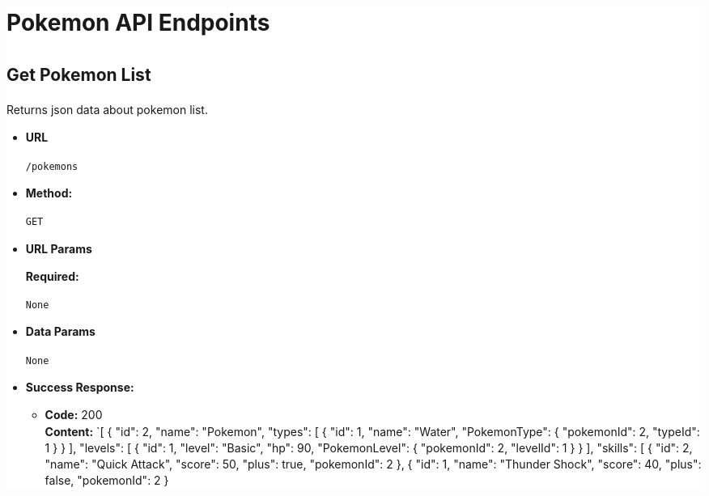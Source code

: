 # Pokemon API Endpoints

## **Get Pokemon List**

Returns json data about pokemon list.

- **URL**

  `/pokemons`

- **Method:**

  `GET`

- **URL Params**

  **Required:**

  `None`

- **Data Params**

  `None`

- **Success Response:**

  - **Code:** 200 <br />
    **Content:** `[
    {
        "id": 2,
        "name": "Pokemon",
        "types": [
            {
                "id": 1,
                "name": "Water",
                "PokemonType": {
                    "pokemonId": 2,
                    "typeId": 1
                }
            }
        ],
        "levels": [
            {
                "id": 1,
                "level": "Basic",
                "hp": 90,
                "PokemonLevel": {
                    "pokemonId": 2,
                    "levelId": 1
                }
            }
        ],
        "skills": [
            {
                "id": 2,
                "name": "Quick Attack",
                "score": 50,
                "plus": true,
                "pokemonId": 2
            },
            {
                "id": 1,
                "name": "Thunder Shock",
                "score": 40,
                "plus": false,
                "pokemonId": 2
            }